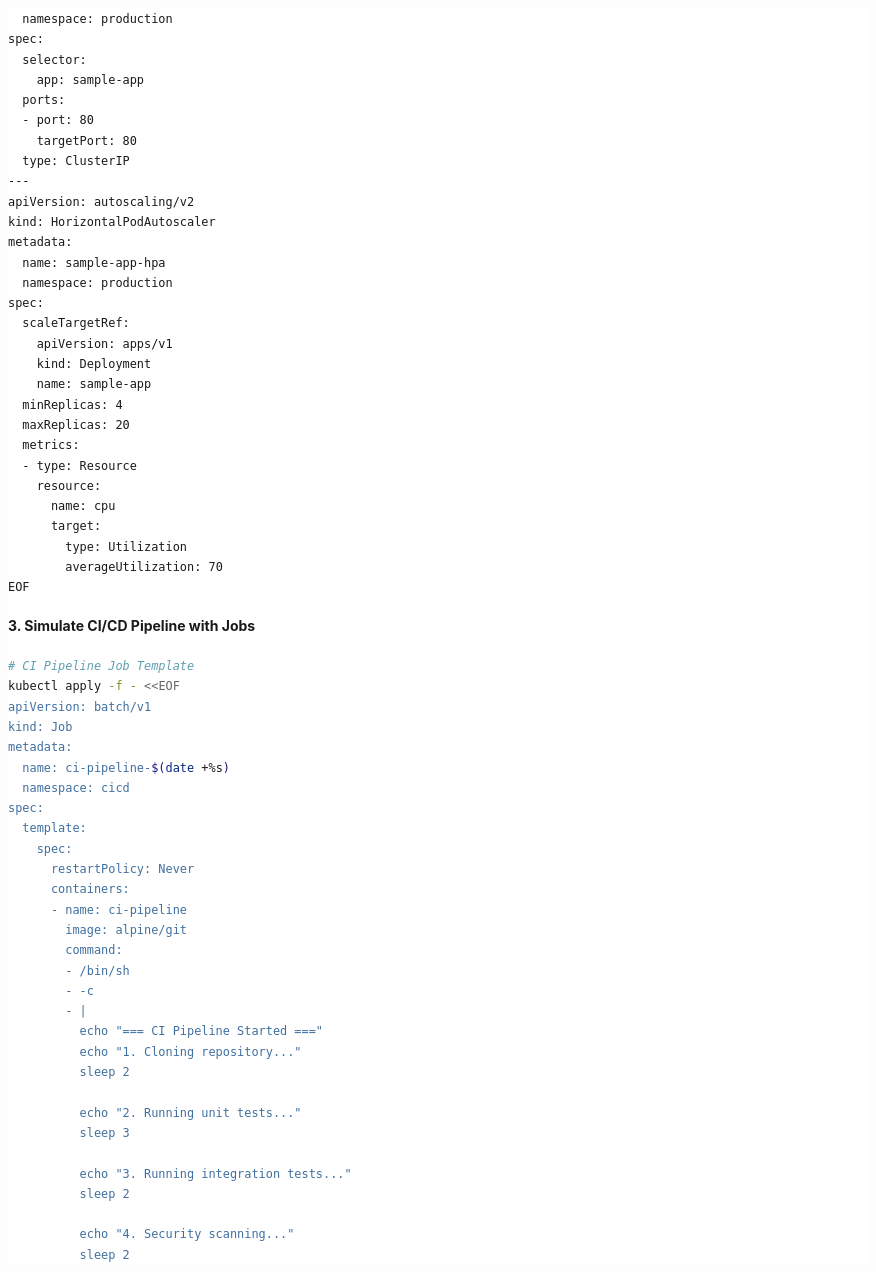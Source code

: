 ```bash
  namespace: production
spec:
  selector:
    app: sample-app
  ports:
  - port: 80
    targetPort: 80
  type: ClusterIP
---
apiVersion: autoscaling/v2
kind: HorizontalPodAutoscaler
metadata:
  name: sample-app-hpa
  namespace: production
spec:
  scaleTargetRef:
    apiVersion: apps/v1
    kind: Deployment
    name: sample-app
  minReplicas: 4
  maxReplicas: 20
  metrics:
  - type: Resource
    resource:
      name: cpu
      target:
        type: Utilization
        averageUtilization: 70
EOF
```

#### 3. Simulate CI/CD Pipeline with Jobs

```bash
# CI Pipeline Job Template
kubectl apply -f - <<EOF
apiVersion: batch/v1
kind: Job
metadata:
  name: ci-pipeline-$(date +%s)
  namespace: cicd
spec:
  template:
    spec:
      restartPolicy: Never
      containers:
      - name: ci-pipeline
        image: alpine/git
        command:
        - /bin/sh
        - -c
        - |
          echo "=== CI Pipeline Started ==="
          echo "1. Cloning repository..."
          sleep 2
          
          echo "2. Running unit tests..."
          sleep 3
          
          echo "3. Running integration tests..."
          sleep 2
          
          echo "4. Security scanning..."
          sleep 2
```